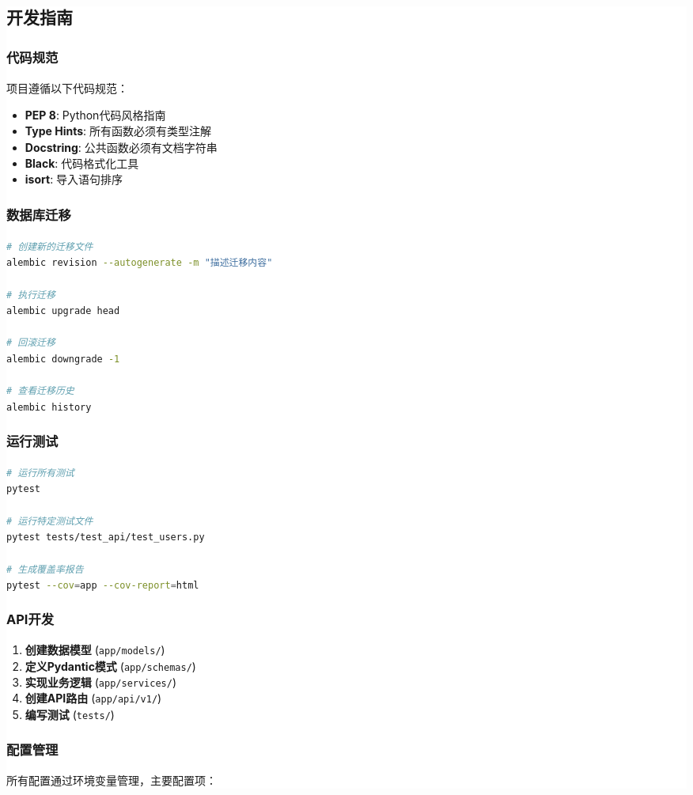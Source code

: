 ## 开发指南

### 代码规范

项目遵循以下代码规范：

- **PEP 8**: Python代码风格指南
- **Type Hints**: 所有函数必须有类型注解
- **Docstring**: 公共函数必须有文档字符串
- **Black**: 代码格式化工具
- **isort**: 导入语句排序

### 数据库迁移

```bash
# 创建新的迁移文件
alembic revision --autogenerate -m "描述迁移内容"

# 执行迁移
alembic upgrade head

# 回滚迁移
alembic downgrade -1

# 查看迁移历史
alembic history
```

### 运行测试

```bash
# 运行所有测试
pytest

# 运行特定测试文件
pytest tests/test_api/test_users.py

# 生成覆盖率报告
pytest --cov=app --cov-report=html
```

### API开发

1. **创建数据模型** (`app/models/`)
2. **定义Pydantic模式** (`app/schemas/`)
3. **实现业务逻辑** (`app/services/`)
4. **创建API路由** (`app/api/v1/`)
5. **编写测试** (`tests/`)

### 配置管理

所有配置通过环境变量管理，主要配置项：
